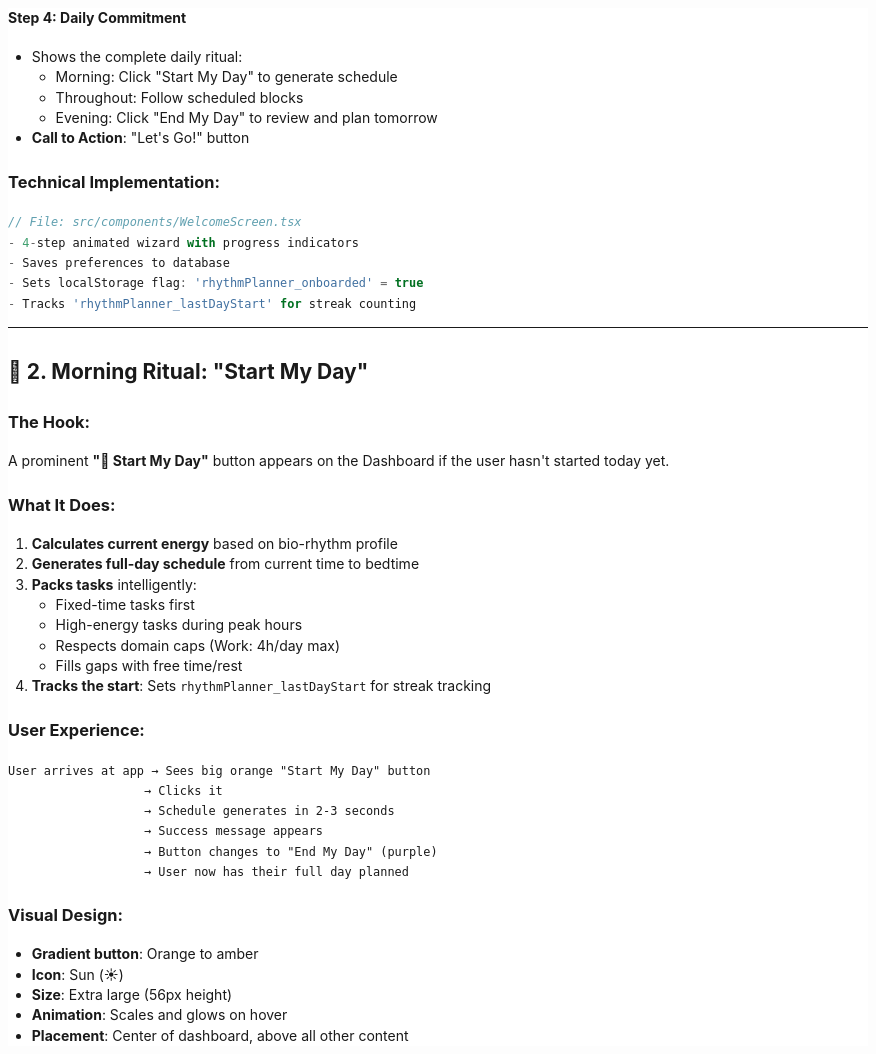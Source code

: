 #### Step 4: Daily Commitment
- Shows the complete daily ritual:
  - Morning: Click "Start My Day" to generate schedule
  - Throughout: Follow scheduled blocks
  - Evening: Click "End My Day" to review and plan tomorrow
- **Call to Action**: "Let's Go!" button

### Technical Implementation:
```typescript
// File: src/components/WelcomeScreen.tsx
- 4-step animated wizard with progress indicators
- Saves preferences to database
- Sets localStorage flag: 'rhythmPlanner_onboarded' = true
- Tracks 'rhythmPlanner_lastDayStart' for streak counting
```

---

## 🌅 **2. Morning Ritual: "Start My Day"**

### The Hook:
A prominent **"🌅 Start My Day"** button appears on the Dashboard if the user hasn't started today yet.

### What It Does:
1. **Calculates current energy** based on bio-rhythm profile
2. **Generates full-day schedule** from current time to bedtime
3. **Packs tasks** intelligently:
   - Fixed-time tasks first
   - High-energy tasks during peak hours
   - Respects domain caps (Work: 4h/day max)
   - Fills gaps with free time/rest
4. **Tracks the start**: Sets `rhythmPlanner_lastDayStart` for streak tracking

### User Experience:
```
User arrives at app → Sees big orange "Start My Day" button
                   → Clicks it
                   → Schedule generates in 2-3 seconds
                   → Success message appears
                   → Button changes to "End My Day" (purple)
                   → User now has their full day planned
```

### Visual Design:
- **Gradient button**: Orange to amber
- **Icon**: Sun (☀️)
- **Size**: Extra large (56px height)
- **Animation**: Scales and glows on hover
- **Placement**: Center of dashboard, above all other content
